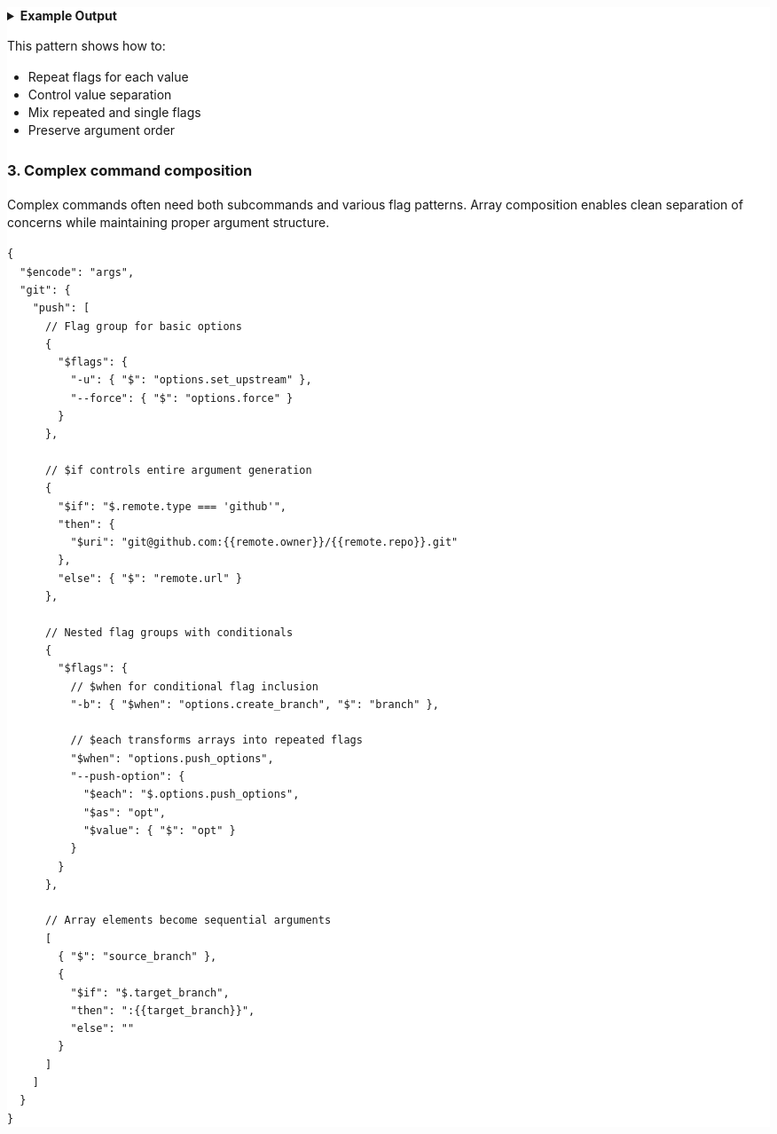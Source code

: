 <details><summary><strong>Example Output</strong></summary></details>

This pattern shows how to:

- Repeat flags for each value
- Control value separation
- Mix repeated and single flags
- Preserve argument order

### 3. Complex command composition

Complex commands often need both subcommands and various flag patterns. Array composition enables clean separation of concerns while maintaining proper argument structure.

```jsonc
{
  "$encode": "args",
  "git": {
    "push": [
      // Flag group for basic options
      {
        "$flags": {
          "-u": { "$": "options.set_upstream" },
          "--force": { "$": "options.force" }
        }
      },

      // $if controls entire argument generation
      {
        "$if": "$.remote.type === 'github'",
        "then": {
          "$uri": "git@github.com:{{remote.owner}}/{{remote.repo}}.git"
        },
        "else": { "$": "remote.url" }
      },

      // Nested flag groups with conditionals
      {
        "$flags": {
          // $when for conditional flag inclusion
          "-b": { "$when": "options.create_branch", "$": "branch" },

          // $each transforms arrays into repeated flags
          "$when": "options.push_options",
          "--push-option": {
            "$each": "$.options.push_options",
            "$as": "opt",
            "$value": { "$": "opt" }
          }
        }
      },

      // Array elements become sequential arguments
      [
        { "$": "source_branch" },
        {
          "$if": "$.target_branch",
          "then": ":{{target_branch}}",
          "else": ""
        }
      ]
    ]
  }
}
```
